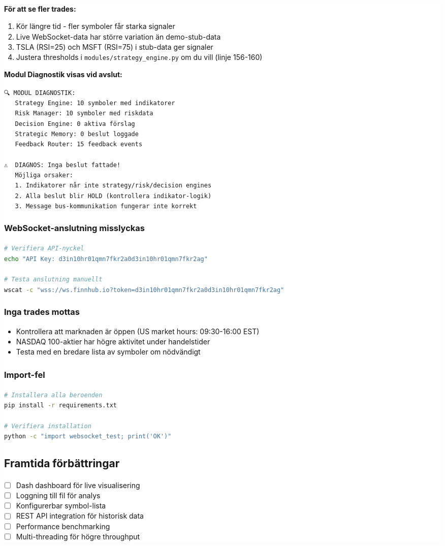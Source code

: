 **För att se fler trades:**
1. Kör längre tid - fler symboler får starka signaler
2. Live WebSocket-data har större variation än demo-stub-data
3. TSLA (RSI=25) och MSFT (RSI=75) i stub-data ger signaler
4. Justera thresholds i `modules/strategy_engine.py` om du vill (linje 156-160)

**Modul Diagnostik visas vid avslut:**
```
🔍 MODUL DIAGNOSTIK:
   Strategy Engine: 10 symboler med indikatorer
   Risk Manager: 10 symboler med riskdata
   Decision Engine: 0 aktiva förslag
   Strategic Memory: 0 beslut loggade
   Feedback Router: 15 feedback events

⚠️  DIAGNOS: Inga beslut fattade!
   Möjliga orsaker:
   1. Indikatorer når inte strategy/risk/decision engines
   2. Alla beslut blir HOLD (kontrollera indikator-logik)
   3. Message bus-kommunikation fungerar inte korrekt
```

### WebSocket-anslutning misslyckas

```bash
# Verifiera API-nyckel
echo "API Key: d3in10hr01qmn7fkr2a0d3in10hr01qmn7fkr2ag"

# Testa anslutning manuellt
wscat -c "wss://ws.finnhub.io?token=d3in10hr01qmn7fkr2a0d3in10hr01qmn7fkr2ag"
```

### Inga trades mottas

- Kontrollera att marknaden är öppen (US market hours: 09:30-16:00 EST)
- NASDAQ 100-aktier har högre aktivitet under handelstider
- Testa med en bredare lista av symboler om nödvändigt

### Import-fel

```bash
# Installera alla beroenden
pip install -r requirements.txt

# Verifiera installation
python -c "import websocket_test; print('OK')"
```

## Framtida förbättringar

- [ ] Dash dashboard för live visualisering
- [ ] Loggning till fil för analys
- [ ] Konfigurerbar symbol-lista
- [ ] REST API integration för historisk data
- [ ] Performance benchmarking
- [ ] Multi-threading för högre throughput
